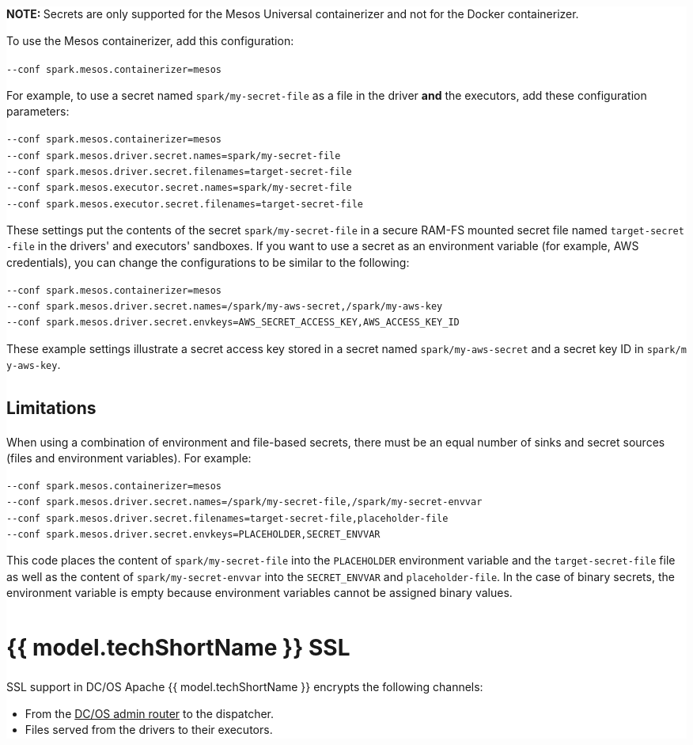 <p class="message--note"><strong>NOTE: </strong>Secrets are only supported for the Mesos Universal containerizer and not for the Docker containerizer.</p>

To use the Mesos containerizer, add this configuration:

```
--conf spark.mesos.containerizer=mesos
```

For example, to use a secret named `spark/my-secret-file` as a file in the driver **and** the executors, add these configuration parameters:

```
--conf spark.mesos.containerizer=mesos
--conf spark.mesos.driver.secret.names=spark/my-secret-file
--conf spark.mesos.driver.secret.filenames=target-secret-file
--conf spark.mesos.executor.secret.names=spark/my-secret-file
--conf spark.mesos.executor.secret.filenames=target-secret-file
```

These settings put the contents of the secret `spark/my-secret-file` in a secure RAM-FS mounted secret file named `target-secret-file` in the drivers' and executors' sandboxes. If you want to use a secret as an environment variable (for example, AWS credentials), you can change the configurations to be similar to the following:

```
--conf spark.mesos.containerizer=mesos
--conf spark.mesos.driver.secret.names=/spark/my-aws-secret,/spark/my-aws-key
--conf spark.mesos.driver.secret.envkeys=AWS_SECRET_ACCESS_KEY,AWS_ACCESS_KEY_ID
```

These example settings illustrate a secret access key stored in a secret named `spark/my-aws-secret` and a secret key ID in `spark/my-aws-key`.

## Limitations

When using a combination of environment and file-based secrets, there must be an equal number of sinks and secret sources (files and environment variables). For example:

```
--conf spark.mesos.containerizer=mesos
--conf spark.mesos.driver.secret.names=/spark/my-secret-file,/spark/my-secret-envvar
--conf spark.mesos.driver.secret.filenames=target-secret-file,placeholder-file
--conf spark.mesos.driver.secret.envkeys=PLACEHOLDER,SECRET_ENVVAR
```

This code places the content of `spark/my-secret-file` into the `PLACEHOLDER` environment variable and the `target-secret-file` file as well as the content of `spark/my-secret-envvar` into the `SECRET_ENVVAR` and `placeholder-file`. In the case of binary secrets, the environment variable is empty because environment variables cannot be assigned binary values.

# {{ model.techShortName }} SSL

SSL support in DC/OS Apache {{ model.techShortName }} encrypts the following channels:

* From the [DC/OS admin router][11] to the dispatcher.
* Files served from the drivers to their executors.


[11]: /mesosphere/dcos/latest/overview/architecture/components/
[12]: http://docs.oracle.com/javase/8/docs/technotes/tools/unix/keytool.html
[13]: /mesosphere/dcos/latest/security/ent/#spaces-for-secrets
[14]: /mesosphere/dcos/latest/security/ent/secrets/